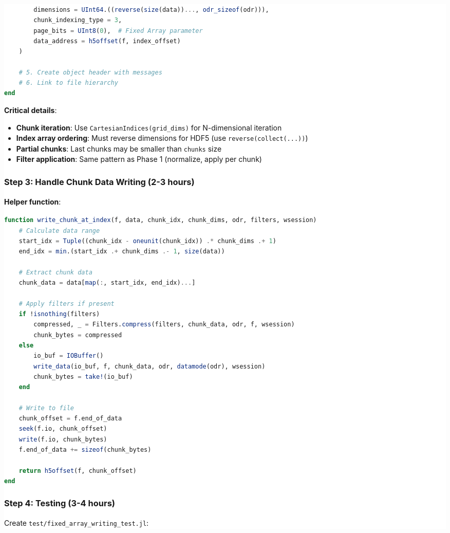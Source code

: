 ```julia
        dimensions = UInt64.((reverse(size(data))..., odr_sizeof(odr))),
        chunk_indexing_type = 3,
        page_bits = UInt8(0),  # Fixed Array parameter
        data_address = h5offset(f, index_offset)
    )

    # 5. Create object header with messages
    # 6. Link to file hierarchy
end
```

**Critical details**:
- **Chunk iteration**: Use `CartesianIndices(grid_dims)` for N-dimensional iteration
- **Index array ordering**: Must reverse dimensions for HDF5 (use `reverse(collect(...))`)
- **Partial chunks**: Last chunks may be smaller than `chunks` size
- **Filter application**: Same pattern as Phase 1 (normalize, apply per chunk)

### Step 3: Handle Chunk Data Writing (2-3 hours)

**Helper function**:
```julia
function write_chunk_at_index(f, data, chunk_idx, chunk_dims, odr, filters, wsession)
    # Calculate data range
    start_idx = Tuple((chunk_idx - oneunit(chunk_idx)) .* chunk_dims .+ 1)
    end_idx = min.(start_idx .+ chunk_dims .- 1, size(data))

    # Extract chunk data
    chunk_data = data[map(:, start_idx, end_idx)...]

    # Apply filters if present
    if !isnothing(filters)
        compressed, _ = Filters.compress(filters, chunk_data, odr, f, wsession)
        chunk_bytes = compressed
    else
        io_buf = IOBuffer()
        write_data(io_buf, f, chunk_data, odr, datamode(odr), wsession)
        chunk_bytes = take!(io_buf)
    end

    # Write to file
    chunk_offset = f.end_of_data
    seek(f.io, chunk_offset)
    write(f.io, chunk_bytes)
    f.end_of_data += sizeof(chunk_bytes)

    return h5offset(f, chunk_offset)
end
```

### Step 4: Testing (3-4 hours)

Create `test/fixed_array_writing_test.jl`:
